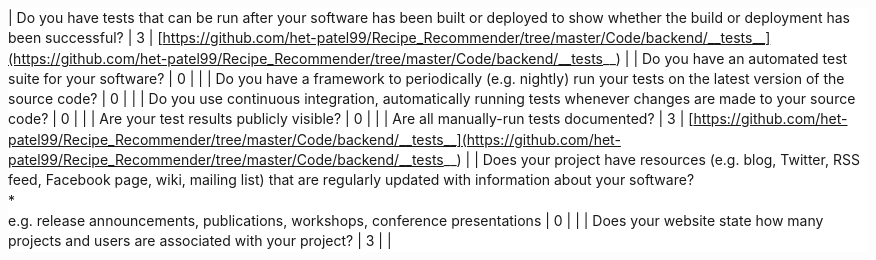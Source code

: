 | Do you have tests that can be run after your software has been built or deployed to show whether the build or deployment has been successful?                                                                                                                                                                                                                                                               | 3                                       | [https://github.com/het-patel99/Recipe_Recommender/tree/master/Code/backend/__tests__](https://github.com/het-patel99/Recipe_Recommender/tree/master/Code/backend/__tests__)                                                                                                                                     |
| Do you have an automated test suite for your software?                                                                                                                                                                                                                                                                                                                                                      | 0                                       |                                                                                                                                                                                                                                                                                                                  |
| Do you have a framework to periodically (e.g. nightly) run your tests on the latest version of the source code?                                                                                                                                                                                                                                                                                             | 0                                       |                                                                                                                                                                                                                                                                                                                  |
| Do you use continuous integration, automatically running tests whenever changes are made to your source code?                                                                                                                                                                                                                                                                                               | 0                                       |                                                                                                                                                                                                                                                                                                                  |
| Are your test results publicly visible?                                                                                                                                                                                                                                                                                                                                                                     | 0                                       |                                                                                                                                                                                                                                                                                                                  |
| Are all manually-run tests documented?                                                                                                                                                                                                                                                                                                                                                                      | 3                                       | [https://github.com/het-patel99/Recipe_Recommender/tree/master/Code/backend/__tests__](https://github.com/het-patel99/Recipe_Recommender/tree/master/Code/backend/__tests__)                                                                                                                                     |
| Does your project have resources (e.g. blog, Twitter, RSS feed, Facebook page, wiki, mailing list) that are regularly updated with information about your software?<br>\*<br>e.g. release announcements, publications, workshops, conference presentations                                                                                                                                                  | 0                                       |                                                                                                                                                                                                                                                                                                                  |
| Does your website state how many projects and users are associated with your project?                                                                                                                                                                                                                                                                                                                       | 3                                       |                                                                                                                                                                                                                                                                                                                  |